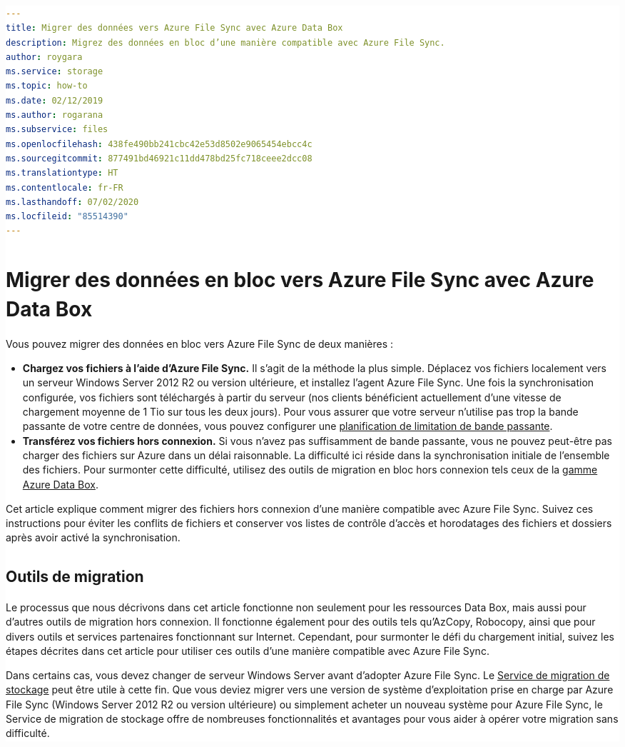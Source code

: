```yaml
---
title: Migrer des données vers Azure File Sync avec Azure Data Box
description: Migrez des données en bloc d’une manière compatible avec Azure File Sync.
author: roygara
ms.service: storage
ms.topic: how-to
ms.date: 02/12/2019
ms.author: rogarana
ms.subservice: files
ms.openlocfilehash: 438fe490bb241cbc42e53d8502e9065454ebcc4c
ms.sourcegitcommit: 877491bd46921c11dd478bd25fc718ceee2dcc08
ms.translationtype: HT
ms.contentlocale: fr-FR
ms.lasthandoff: 07/02/2020
ms.locfileid: "85514390"
---
```

# <a name="migrate-bulk-data-to-azure-file-sync-with-azure-databox"></a>Migrer des données en bloc vers Azure File Sync avec Azure Data Box
Vous pouvez migrer des données en bloc vers Azure File Sync de deux manières :

* **Chargez vos fichiers à l’aide d’Azure File Sync.** Il s’agit de la méthode la plus simple. Déplacez vos fichiers localement vers un serveur Windows Server 2012 R2 ou version ultérieure, et installez l’agent Azure File Sync. Une fois la synchronisation configurée, vos fichiers sont téléchargés à partir du serveur (nos clients bénéficient actuellement d’une vitesse de chargement moyenne de 1 Tio sur tous les deux jours). Pour vous assurer que votre serveur n’utilise pas trop la bande passante de votre centre de données, vous pouvez configurer une [planification de limitation de bande passante](storage-sync-files-server-registration.md#ensuring-azure-file-sync-is-a-good-neighbor-in-your-datacenter).
* **Transférez vos fichiers hors connexion.** Si vous n’avez pas suffisamment de bande passante, vous ne pouvez peut-être pas charger des fichiers sur Azure dans un délai raisonnable. La difficulté ici réside dans la synchronisation initiale de l’ensemble des fichiers. Pour surmonter cette difficulté, utilisez des outils de migration en bloc hors connexion tels ceux de la [gamme Azure Data Box](https://azure.microsoft.com/services/storage/databox). 

Cet article explique comment migrer des fichiers hors connexion d’une manière compatible avec Azure File Sync. Suivez ces instructions pour éviter les conflits de fichiers et conserver vos listes de contrôle d’accès et horodatages des fichiers et dossiers après avoir activé la synchronisation.

## <a name="migration-tools"></a>Outils de migration
Le processus que nous décrivons dans cet article fonctionne non seulement pour les ressources Data Box, mais aussi pour d’autres outils de migration hors connexion. Il fonctionne également pour des outils tels qu’AzCopy, Robocopy, ainsi que pour divers outils et services partenaires fonctionnant sur Internet. Cependant, pour surmonter le défi du chargement initial, suivez les étapes décrites dans cet article pour utiliser ces outils d’une manière compatible avec Azure File Sync.

Dans certains cas, vous devez changer de serveur Windows Server avant d’adopter Azure File Sync. Le [Service de migration de stockage](https://aka.ms/storagemigrationservice) peut être utile à cette fin. Que vous deviez migrer vers une version de système d’exploitation prise en charge par Azure File Sync (Windows Server 2012 R2 ou version ultérieure) ou simplement acheter un nouveau système pour Azure File Sync, le Service de migration de stockage offre de nombreuses fonctionnalités et avantages pour vous aider à opérer votre migration sans difficulté.
